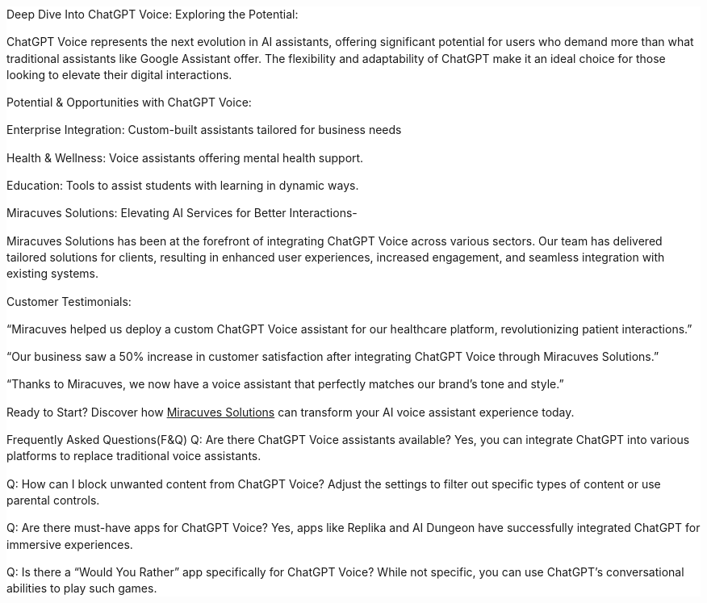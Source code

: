 Deep Dive Into ChatGPT Voice: Exploring the Potential:

ChatGPT Voice represents the next evolution in AI assistants, offering significant potential for users who demand more than what traditional assistants like Google Assistant offer. The flexibility and adaptability of ChatGPT make it an ideal choice for those looking to elevate their digital interactions.

Potential & Opportunities with ChatGPT Voice:

Enterprise Integration: Custom-built assistants tailored for business needs

Health & Wellness: Voice assistants offering mental health support.

Education: Tools to assist students with learning in dynamic ways.

Miracuves Solutions: Elevating AI Services for Better Interactions-

Miracuves Solutions has been at the forefront of integrating ChatGPT Voice across various sectors. Our team has delivered tailored solutions for clients, resulting in enhanced user experiences, increased engagement, and seamless integration with existing systems.

Customer Testimonials:

“Miracuves helped us deploy a custom ChatGPT Voice assistant for our healthcare platform, revolutionizing patient interactions.”

“Our business saw a 50% increase in customer satisfaction after integrating ChatGPT Voice through Miracuves Solutions.”

“Thanks to Miracuves, we now have a voice assistant that perfectly matches our brand’s tone and style.”

Ready to Start? Discover how [Miracuves Solutions](https://miracuves.com/contact/) can transform your AI voice assistant experience today.

Frequently Asked Questions(F&Q)
Q: Are there ChatGPT Voice assistants available?
Yes, you can integrate ChatGPT into various platforms to replace traditional voice assistants.

Q: How can I block unwanted content from ChatGPT Voice?
Adjust the settings to filter out specific types of content or use parental controls.

Q: Are there must-have apps for ChatGPT Voice?
Yes, apps like Replika and AI Dungeon have successfully integrated ChatGPT for immersive experiences.

Q: Is there a “Would You Rather” app specifically for ChatGPT Voice?
While not specific, you can use ChatGPT’s conversational abilities to play such games.
